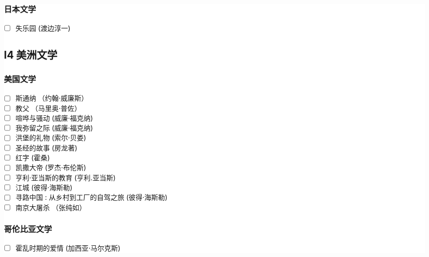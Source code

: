### 日本文学

- [ ] 失乐园 (渡边淳一)

## I4 美洲文学

### 美国文学

- [ ] 斯通纳 （约翰·威廉斯）
- [ ] 教父 （马里奥·普佐）
- [ ] 喧哗与骚动 (威廉·福克纳)
- [ ] 我弥留之际 (威廉·福克纳)
- [ ] 洪堡的礼物 (索尔·贝娄)
- [ ] 圣经的故事 (房龙著)
- [ ] 红字 (霍桑)
- [ ] 凯撒大帝 (罗杰·布伦斯)
- [ ] 亨利·亚当斯的教育 (亨利.亚当斯)
- [ ] 江城 (彼得·海斯勒)
- [ ] 寻路中国 : 从乡村到工厂的自驾之旅 (彼得·海斯勒)
- [ ] 南京大屠杀 （张纯如）

### 哥伦比亚文学

- [ ] 霍乱时期的爱情 (加西亚·马尔克斯)

